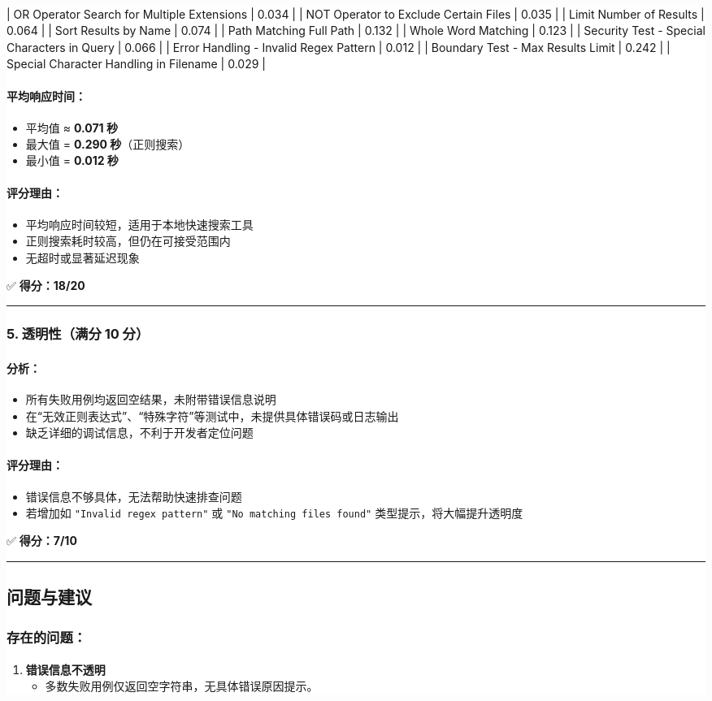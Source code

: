 | OR Operator Search for Multiple Extensions | 0.034 |
| NOT Operator to Exclude Certain Files | 0.035 |
| Limit Number of Results | 0.064 |
| Sort Results by Name | 0.074 |
| Path Matching Full Path | 0.132 |
| Whole Word Matching | 0.123 |
| Security Test - Special Characters in Query | 0.066 |
| Error Handling - Invalid Regex Pattern | 0.012 |
| Boundary Test - Max Results Limit | 0.242 |
| Special Character Handling in Filename | 0.029 |

#### 平均响应时间：
- 平均值 ≈ **0.071 秒**
- 最大值 = **0.290 秒**（正则搜索）
- 最小值 = **0.012 秒**

#### 评分理由：
- 平均响应时间较短，适用于本地快速搜索工具
- 正则搜索耗时较高，但仍在可接受范围内
- 无超时或显著延迟现象

✅ **得分：18/20**

---

### 5. 透明性（满分 10 分）

#### 分析：
- 所有失败用例均返回空结果，未附带错误信息说明
- 在“无效正则表达式”、“特殊字符”等测试中，未提供具体错误码或日志输出
- 缺乏详细的调试信息，不利于开发者定位问题

#### 评分理由：
- 错误信息不够具体，无法帮助快速排查问题
- 若增加如 `"Invalid regex pattern"` 或 `"No matching files found"` 类型提示，将大幅提升透明度

✅ **得分：7/10**

---

## 问题与建议

### 存在的问题：

1. **错误信息不透明**  
   - 多数失败用例仅返回空字符串，无具体错误原因提示。
